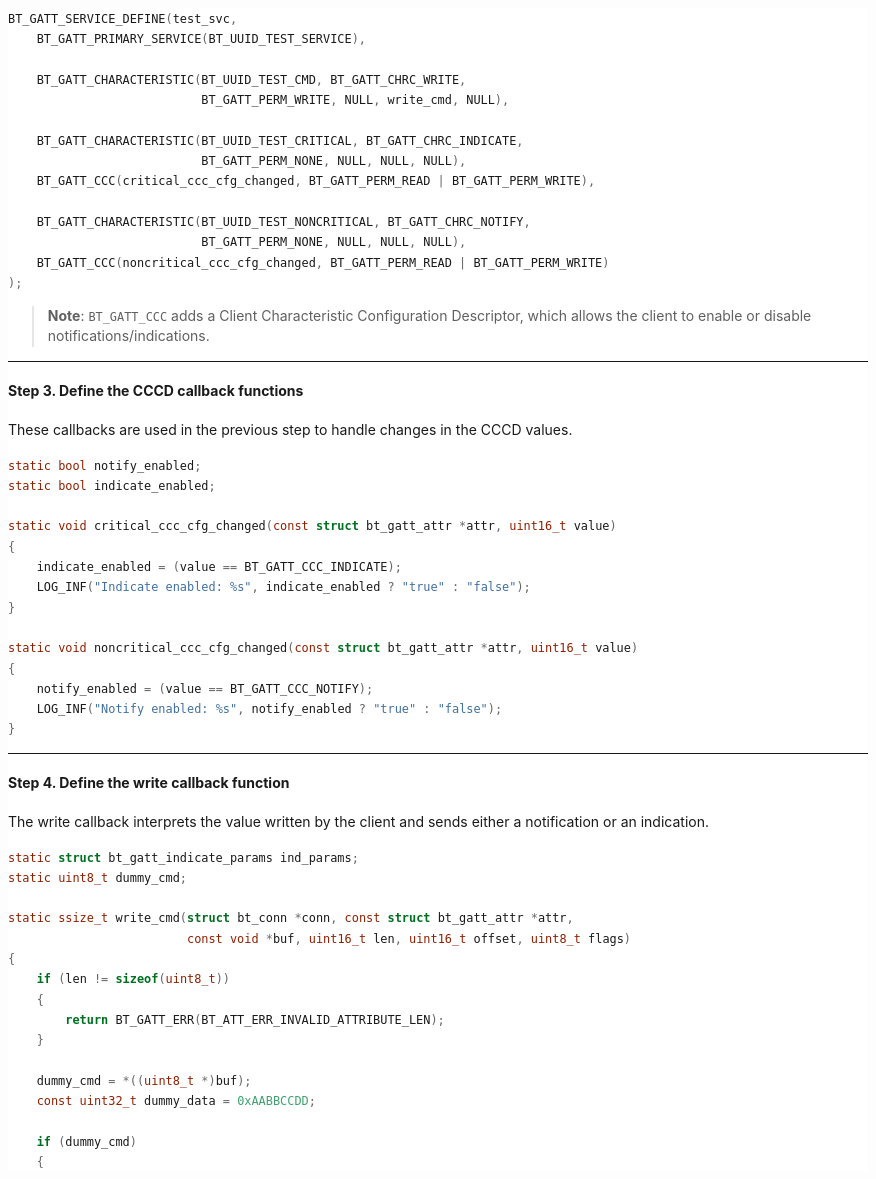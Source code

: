 ```c
BT_GATT_SERVICE_DEFINE(test_svc,
    BT_GATT_PRIMARY_SERVICE(BT_UUID_TEST_SERVICE),

    BT_GATT_CHARACTERISTIC(BT_UUID_TEST_CMD, BT_GATT_CHRC_WRITE,
                           BT_GATT_PERM_WRITE, NULL, write_cmd, NULL),

    BT_GATT_CHARACTERISTIC(BT_UUID_TEST_CRITICAL, BT_GATT_CHRC_INDICATE,
                           BT_GATT_PERM_NONE, NULL, NULL, NULL),
    BT_GATT_CCC(critical_ccc_cfg_changed, BT_GATT_PERM_READ | BT_GATT_PERM_WRITE),

    BT_GATT_CHARACTERISTIC(BT_UUID_TEST_NONCRITICAL, BT_GATT_CHRC_NOTIFY,
                           BT_GATT_PERM_NONE, NULL, NULL, NULL),
    BT_GATT_CCC(noncritical_ccc_cfg_changed, BT_GATT_PERM_READ | BT_GATT_PERM_WRITE)
);
```

> **Note**: `BT_GATT_CCC` adds a Client Characteristic Configuration Descriptor, which allows the client to enable or disable notifications/indications.

---

#### Step 3. Define the CCCD callback functions

These callbacks are used in the previous step to handle changes in the CCCD values.

```c
static bool notify_enabled;
static bool indicate_enabled;

static void critical_ccc_cfg_changed(const struct bt_gatt_attr *attr, uint16_t value)
{
    indicate_enabled = (value == BT_GATT_CCC_INDICATE);
    LOG_INF("Indicate enabled: %s", indicate_enabled ? "true" : "false");
}

static void noncritical_ccc_cfg_changed(const struct bt_gatt_attr *attr, uint16_t value)
{
    notify_enabled = (value == BT_GATT_CCC_NOTIFY);
    LOG_INF("Notify enabled: %s", notify_enabled ? "true" : "false");
}
```

---

#### Step 4. Define the write callback function

The write callback interprets the value written by the client and sends either a notification or an indication.

```c
static struct bt_gatt_indicate_params ind_params;
static uint8_t dummy_cmd;

static ssize_t write_cmd(struct bt_conn *conn, const struct bt_gatt_attr *attr,
                         const void *buf, uint16_t len, uint16_t offset, uint8_t flags)
{
    if (len != sizeof(uint8_t))
    {
        return BT_GATT_ERR(BT_ATT_ERR_INVALID_ATTRIBUTE_LEN);
    }

    dummy_cmd = *((uint8_t *)buf);
    const uint32_t dummy_data = 0xAABBCCDD;

    if (dummy_cmd)
    {
```